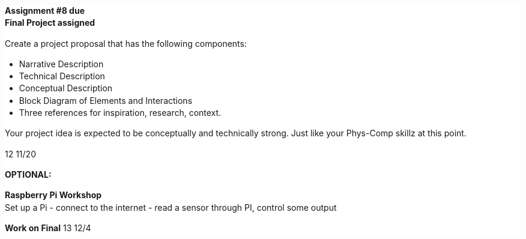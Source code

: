 <td valign = "top">
<p>
<strong>Assignment #8 due</strong><br>
<strong>Final Project assigned</strong>
</p>
<p>
Create a project proposal that has the following components:
<ul>
<li>Narrative Description</li>
<li>Technical Description</li>
<li>Conceptual Description</li>
<li>Block Diagram of Elements and Interactions</li>
<li>Three references for inspiration, research, context.</li>
</ul>
</p>
<p>
Your project idea is expected to be conceptually and technically strong. Just like your Phys-Comp skillz at this point.
</p>
</td>
</tr>



<tr>
<td valign="top">
12
</td>

<td valign="top">
11/20
</td>

<td valign="top">
<p>
<strong>OPTIONAL:</strong>
</p>
<p>
<strong>Raspberry Pi Workshop</strong><br>
Set up a Pi - connect to the internet - read a sensor through PI, control some output
</p>
</td>

<td valign = "top">
<strong>Work on Final</strong>
</td>
</tr>



<tr>
<td valign="top">
13
</td>

<td valign="top">
12/4
</td>

